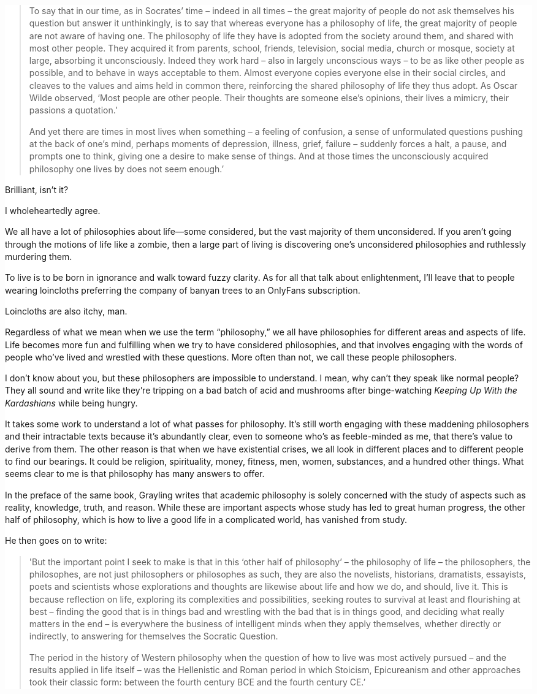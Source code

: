 > To say that in our time, as in Socrates’ time – indeed in all times – the great majority of people do not ask themselves his question but answer it unthinkingly, is to say that whereas everyone has a philosophy of life, the great majority of people are not aware of having one. The philosophy of life they have is adopted from the society around them, and shared with most other people. They acquired it from parents, school, friends, television, social media, church or mosque, society at large, absorbing it unconsciously. Indeed they work hard – also in largely unconscious ways – to be as like other people as possible, and to behave in ways acceptable to them. Almost everyone copies everyone else in their social circles, and cleaves to the values and aims held in common there, reinforcing the shared philosophy of life they thus adopt. As Oscar Wilde observed, ‘Most people are other people. Their thoughts are someone else’s opinions, their lives a mimicry, their passions a quotation.’
> 
> And yet there are times in most lives when something – a feeling of confusion, a sense of unformulated questions pushing at the back of one’s mind, perhaps moments of depression, illness, grief, failure – suddenly forces a halt, a pause, and prompts one to think, giving one a desire to make sense of things. And at those times the unconsciously acquired philosophy one lives by does not seem enough.’

Brilliant, isn’t it?

I wholeheartedly agree.

We all have a lot of philosophies about life—some considered, but the vast majority of them unconsidered. If you aren’t going through the motions of life like a zombie, then a large part of living is discovering one’s unconsidered philosophies and ruthlessly murdering them.

To live is to be born in ignorance and walk toward fuzzy clarity. As for all that talk about enlightenment, I’ll leave that to people wearing loincloths preferring the company of banyan trees to an OnlyFans subscription.

Loincloths are also itchy, man.

Regardless of what we mean when we use the term “philosophy,” we all have philosophies for different areas and aspects of life. Life becomes more fun and fulfilling when we try to have considered philosophies, and that involves engaging with the words of people who’ve lived and wrestled with these questions. More often than not, we call these people philosophers.

I don’t know about you, but these philosophers are impossible to understand. I mean, why can’t they speak like normal people? They all sound and write like they’re tripping on a bad batch of acid and mushrooms after binge-watching _Keeping Up With the Kardashians_ while being hungry.

It takes some work to understand a lot of what passes for philosophy. It’s still worth engaging with these maddening philosophers and their intractable texts because it’s abundantly clear, even to someone who’s as feeble-minded as me, that there’s value to derive from them. The other reason is that when we have existential crises, we all look in different places and to different people to find our bearings. It could be religion, spirituality, money, fitness, men, women, substances, and a hundred other things. What seems clear to me is that philosophy has many answers to offer.

In the preface of the same book, Grayling writes that academic philosophy is solely concerned with the study of aspects such as reality, knowledge, truth, and reason. While these are important aspects whose study has led to great human progress, the other half of philosophy, which is how to live a good life in a complicated world, has vanished from study.

He then goes on to write:

> 'But the important point I seek to make is that in this ‘other half of philosophy’ – the philosophy of life – the philosophers, the philosophes, are not just philosophers or philosophes as such, they are also the novelists, historians, dramatists, essayists, poets and scientists whose explorations and thoughts are likewise about life and how we do, and should, live it. This is because reflection on life, exploring its complexities and possibilities, seeking routes to survival at least and flourishing at best – finding the good that is in things bad and wrestling with the bad that is in things good, and deciding what really matters in the end – is everywhere the business of intelligent minds when they apply themselves, whether directly or indirectly, to answering for themselves the Socratic Question.
> 
> The period in the history of Western philosophy when the question of how to live was most actively pursued – and the results applied in life itself – was the Hellenistic and Roman period in which Stoicism, Epicureanism and other approaches took their classic form: between the fourth century BCE and the fourth century CE.’
